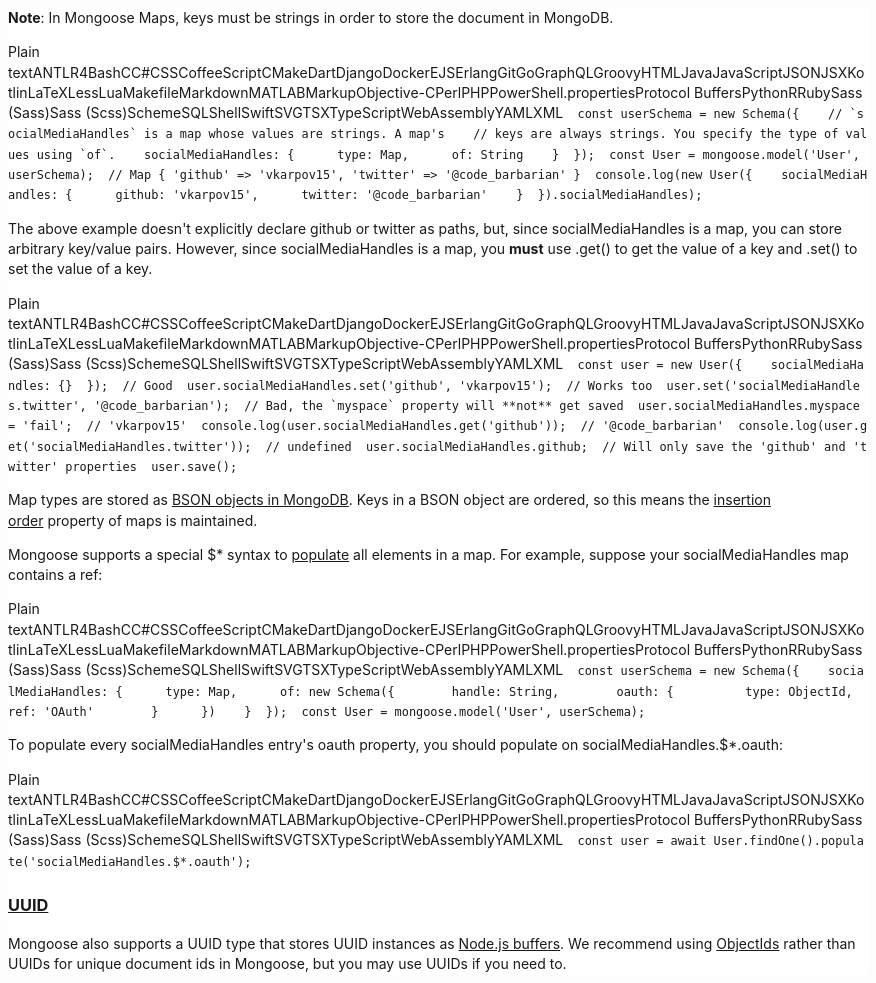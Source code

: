 **Note**: In Mongoose Maps, keys must be strings in order to store the document in MongoDB.

Plain textANTLR4BashCC#CSSCoffeeScriptCMakeDartDjangoDockerEJSErlangGitGoGraphQLGroovyHTMLJavaJavaScriptJSONJSXKotlinLaTeXLessLuaMakefileMarkdownMATLABMarkupObjective-CPerlPHPPowerShell.propertiesProtocol BuffersPythonRRubySass (Sass)Sass (Scss)SchemeSQLShellSwiftSVGTSXTypeScriptWebAssemblyYAMLXML``   const userSchema = new Schema({    // `socialMediaHandles` is a map whose values are strings. A map's    // keys are always strings. You specify the type of values using `of`.    socialMediaHandles: {      type: Map,      of: String    }  });  const User = mongoose.model('User', userSchema);  // Map { 'github' => 'vkarpov15', 'twitter' => '@code_barbarian' }  console.log(new User({    socialMediaHandles: {      github: 'vkarpov15',      twitter: '@code_barbarian'    }  }).socialMediaHandles);   ``

The above example doesn't explicitly declare github or twitter as paths, but, since socialMediaHandles is a map, you can store arbitrary key/value pairs. However, since socialMediaHandles is a map, you **must** use .get() to get the value of a key and .set() to set the value of a key.

Plain textANTLR4BashCC#CSSCoffeeScriptCMakeDartDjangoDockerEJSErlangGitGoGraphQLGroovyHTMLJavaJavaScriptJSONJSXKotlinLaTeXLessLuaMakefileMarkdownMATLABMarkupObjective-CPerlPHPPowerShell.propertiesProtocol BuffersPythonRRubySass (Sass)Sass (Scss)SchemeSQLShellSwiftSVGTSXTypeScriptWebAssemblyYAMLXML``   const user = new User({    socialMediaHandles: {}  });  // Good  user.socialMediaHandles.set('github', 'vkarpov15');  // Works too  user.set('socialMediaHandles.twitter', '@code_barbarian');  // Bad, the `myspace` property will **not** get saved  user.socialMediaHandles.myspace = 'fail';  // 'vkarpov15'  console.log(user.socialMediaHandles.get('github'));  // '@code_barbarian'  console.log(user.get('socialMediaHandles.twitter'));  // undefined  user.socialMediaHandles.github;  // Will only save the 'github' and 'twitter' properties  user.save();   ``

Map types are stored as [BSON objects in MongoDB](https://en.wikipedia.org/wiki/BSON#Data_types_and_syntax). Keys in a BSON object are ordered, so this means the [insertion order](https://developer.mozilla.org/en-US/docs/Web/JavaScript/Reference/Global_Objects/Map#Description) property of maps is maintained.

Mongoose supports a special $\* syntax to [populate](https://mongoosejs.com/docs/populate.html) all elements in a map. For example, suppose your socialMediaHandles map contains a ref:

Plain textANTLR4BashCC#CSSCoffeeScriptCMakeDartDjangoDockerEJSErlangGitGoGraphQLGroovyHTMLJavaJavaScriptJSONJSXKotlinLaTeXLessLuaMakefileMarkdownMATLABMarkupObjective-CPerlPHPPowerShell.propertiesProtocol BuffersPythonRRubySass (Sass)Sass (Scss)SchemeSQLShellSwiftSVGTSXTypeScriptWebAssemblyYAMLXML`   const userSchema = new Schema({    socialMediaHandles: {      type: Map,      of: new Schema({        handle: String,        oauth: {          type: ObjectId,          ref: 'OAuth'        }      })    }  });  const User = mongoose.model('User', userSchema);   `

To populate every socialMediaHandles entry's oauth property, you should populate on socialMediaHandles.$\*.oauth:

Plain textANTLR4BashCC#CSSCoffeeScriptCMakeDartDjangoDockerEJSErlangGitGoGraphQLGroovyHTMLJavaJavaScriptJSONJSXKotlinLaTeXLessLuaMakefileMarkdownMATLABMarkupObjective-CPerlPHPPowerShell.propertiesProtocol BuffersPythonRRubySass (Sass)Sass (Scss)SchemeSQLShellSwiftSVGTSXTypeScriptWebAssemblyYAMLXML`   const user = await User.findOne().populate('socialMediaHandles.$*.oauth');   `

### [UUID](https://mongoosejs.com/docs/schematypes.html#uuid)

Mongoose also supports a UUID type that stores UUID instances as [Node.js buffers](https://thecodebarbarian.com/an-overview-of-buffers-in-node-js.html). We recommend using [ObjectIds](https://mongoosejs.com/docs/schematypes.html#objectids) rather than UUIDs for unique document ids in Mongoose, but you may use UUIDs if you need to.
